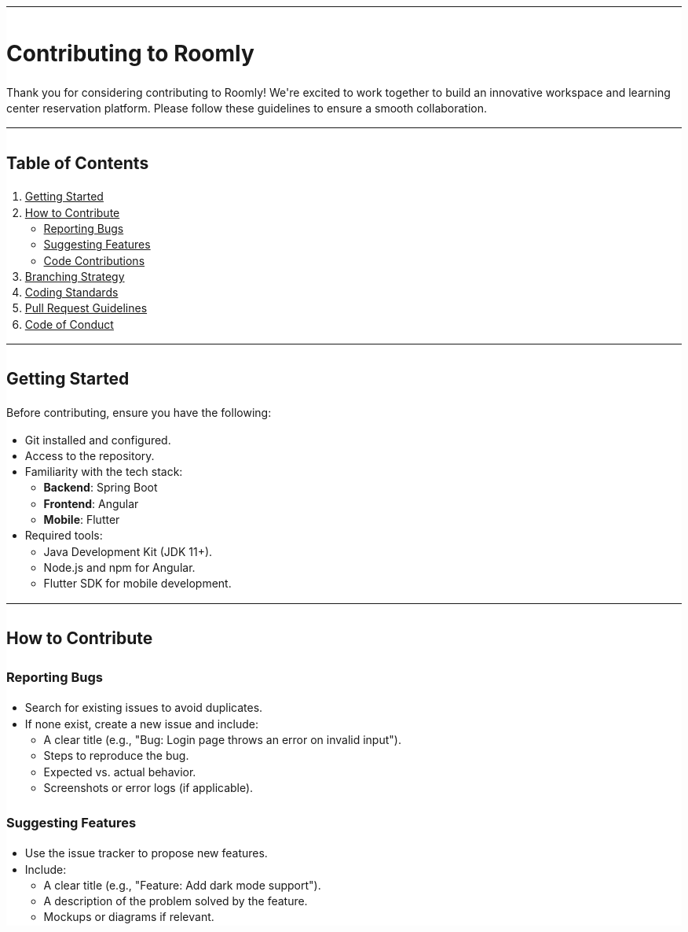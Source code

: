 
---

# Contributing to Roomly

Thank you for considering contributing to Roomly! We're excited to work together to build an innovative workspace and learning center reservation platform. Please follow these guidelines to ensure a smooth collaboration.

---

## Table of Contents
1. [Getting Started](#getting-started)
2. [How to Contribute](#how-to-contribute)
   - [Reporting Bugs](#reporting-bugs)
   - [Suggesting Features](#suggesting-features)
   - [Code Contributions](#code-contributions)
3. [Branching Strategy](#branching-strategy)
4. [Coding Standards](#coding-standards)
5. [Pull Request Guidelines](#pull-request-guidelines)
6. [Code of Conduct](#code-of-conduct)

---

## Getting Started
Before contributing, ensure you have the following:
- Git installed and configured.
- Access to the repository.
- Familiarity with the tech stack:
  - **Backend**: Spring Boot
  - **Frontend**: Angular
  - **Mobile**: Flutter
- Required tools:
  - Java Development Kit (JDK 11+).
  - Node.js and npm for Angular.
  - Flutter SDK for mobile development.

---

## How to Contribute

### Reporting Bugs
- Search for existing issues to avoid duplicates.
- If none exist, create a new issue and include:
  - A clear title (e.g., "Bug: Login page throws an error on invalid input").
  - Steps to reproduce the bug.
  - Expected vs. actual behavior.
  - Screenshots or error logs (if applicable).

### Suggesting Features
- Use the issue tracker to propose new features.
- Include:
  - A clear title (e.g., "Feature: Add dark mode support").
  - A description of the problem solved by the feature.
  - Mockups or diagrams if relevant.
